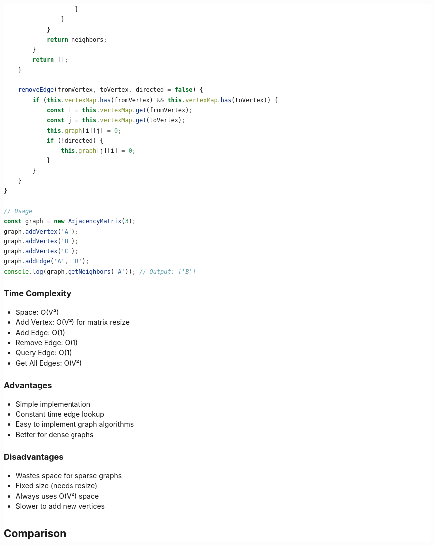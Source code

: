 ```javascript
                    }
                }
            }
            return neighbors;
        }
        return [];
    }
    
    removeEdge(fromVertex, toVertex, directed = false) {
        if (this.vertexMap.has(fromVertex) && this.vertexMap.has(toVertex)) {
            const i = this.vertexMap.get(fromVertex);
            const j = this.vertexMap.get(toVertex);
            this.graph[i][j] = 0;
            if (!directed) {
                this.graph[j][i] = 0;
            }
        }
    }
}

// Usage
const graph = new AdjacencyMatrix(3);
graph.addVertex('A');
graph.addVertex('B');
graph.addVertex('C');
graph.addEdge('A', 'B');
console.log(graph.getNeighbors('A')); // Output: ['B']
```

### Time Complexity
- Space: O(V²)
- Add Vertex: O(V²) for matrix resize
- Add Edge: O(1)
- Remove Edge: O(1)
- Query Edge: O(1)
- Get All Edges: O(V²)

### Advantages
- Simple implementation
- Constant time edge lookup
- Easy to implement graph algorithms
- Better for dense graphs

### Disadvantages
- Wastes space for sparse graphs
- Fixed size (needs resize)
- Always uses O(V²) space
- Slower to add new vertices

## Comparison
